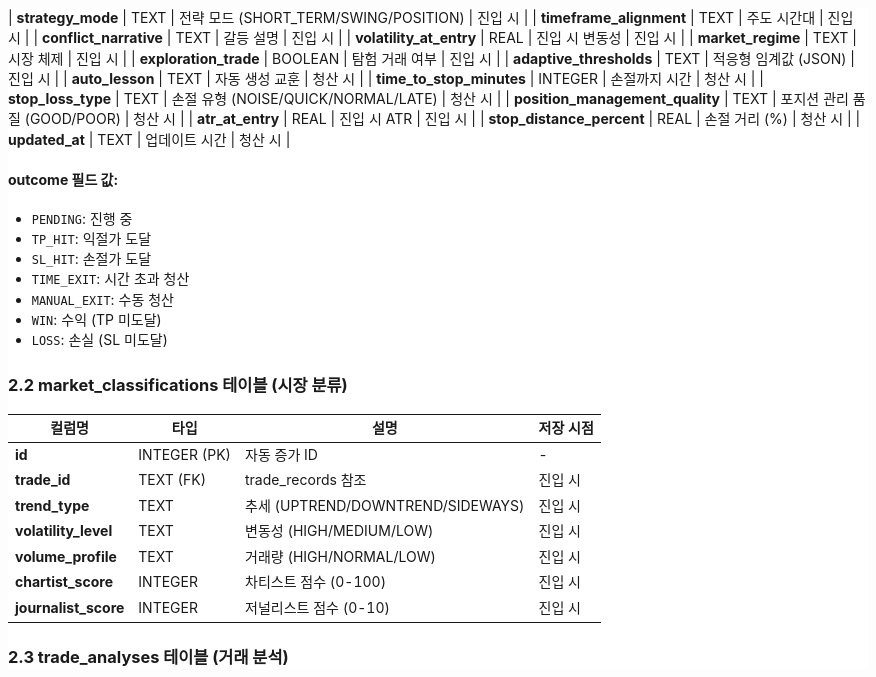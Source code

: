 | **strategy_mode** | TEXT | 전략 모드 (SHORT_TERM/SWING/POSITION) | 진입 시 |
| **timeframe_alignment** | TEXT | 주도 시간대 | 진입 시 |
| **conflict_narrative** | TEXT | 갈등 설명 | 진입 시 |
| **volatility_at_entry** | REAL | 진입 시 변동성 | 진입 시 |
| **market_regime** | TEXT | 시장 체제 | 진입 시 |
| **exploration_trade** | BOOLEAN | 탐험 거래 여부 | 진입 시 |
| **adaptive_thresholds** | TEXT | 적응형 임계값 (JSON) | 진입 시 |
| **auto_lesson** | TEXT | 자동 생성 교훈 | 청산 시 |
| **time_to_stop_minutes** | INTEGER | 손절까지 시간 | 청산 시 |
| **stop_loss_type** | TEXT | 손절 유형 (NOISE/QUICK/NORMAL/LATE) | 청산 시 |
| **position_management_quality** | TEXT | 포지션 관리 품질 (GOOD/POOR) | 청산 시 |
| **atr_at_entry** | REAL | 진입 시 ATR | 진입 시 |
| **stop_distance_percent** | REAL | 손절 거리 (%) | 청산 시 |
| **updated_at** | TEXT | 업데이트 시간 | 청산 시 |

#### outcome 필드 값:
- `PENDING`: 진행 중
- `TP_HIT`: 익절가 도달
- `SL_HIT`: 손절가 도달
- `TIME_EXIT`: 시간 초과 청산
- `MANUAL_EXIT`: 수동 청산
- `WIN`: 수익 (TP 미도달)
- `LOSS`: 손실 (SL 미도달)

### 2.2 market_classifications 테이블 (시장 분류)

| 컬럼명 | 타입 | 설명 | 저장 시점 |
|--------|------|------|-----------|
| **id** | INTEGER (PK) | 자동 증가 ID | - |
| **trade_id** | TEXT (FK) | trade_records 참조 | 진입 시 |
| **trend_type** | TEXT | 추세 (UPTREND/DOWNTREND/SIDEWAYS) | 진입 시 |
| **volatility_level** | TEXT | 변동성 (HIGH/MEDIUM/LOW) | 진입 시 |
| **volume_profile** | TEXT | 거래량 (HIGH/NORMAL/LOW) | 진입 시 |
| **chartist_score** | INTEGER | 차티스트 점수 (0-100) | 진입 시 |
| **journalist_score** | INTEGER | 저널리스트 점수 (0-10) | 진입 시 |

### 2.3 trade_analyses 테이블 (거래 분석)

